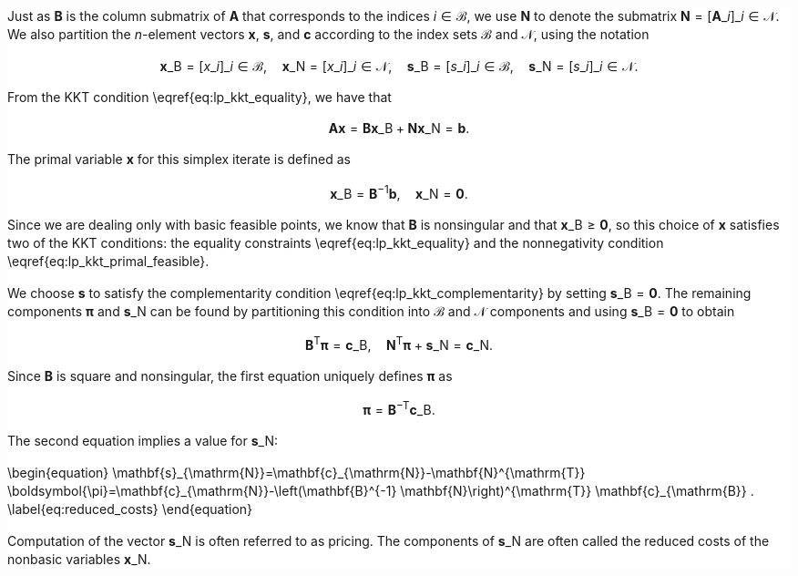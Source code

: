 Just as $\mathbf{B}$ is the column submatrix of $\mathbf{A}$ that corresponds to the indices $i \in \mathcal{B}$, we use $\mathbf{N}$ to denote the submatrix $\mathbf{N}=\left[\mathbf{A}\_{i}\right]\_{i \in \mathcal{N}}$. We also partition the $n$-element vectors $\mathbf{x}$, $\mathbf{s}$, and $\mathbf{c}$ according to the index sets $\mathcal{B}$ and $\mathcal{N}$, using the notation

$$
\mathbf{x}\_{\mathrm{B}}=\left[x\_{i}\right]\_{i \in \mathcal{B}}, \quad \mathbf{x}\_{\mathrm{N}}=\left[x\_{i}\right]\_{i \in \mathcal{N}}, \quad \mathbf{s}\_{\mathrm{B}}=\left[s\_{i}\right]\_{i \in \mathcal{B}}, \quad \mathbf{s}\_{\mathrm{N}}=\left[s\_{i}\right]\_{i \in \mathcal{N}} .
$$

From the KKT condition \eqref{eq:lp_kkt_equality}, we have that

$$
\mathbf{A} \mathbf{x}=\mathbf{B} \mathbf{x}\_{\mathrm{B}}+\mathbf{N} \mathbf{x}\_{\mathrm{N}}=\mathbf{b} .
$$

The primal variable $\mathbf{x}$ for this simplex iterate is defined as

$$
\mathbf{x}\_{\mathrm{B}}=\mathbf{B}^{-1} \mathbf{b}, \quad \mathbf{x}\_{\mathrm{N}}=\mathbf{0} .
$$

Since we are dealing only with basic feasible points, we know that $\mathbf{B}$ is nonsingular and that $\mathbf{x}\_{\mathrm{B}} \geq \mathbf{0}$, so this choice of $\mathbf{x}$ satisfies two of the KKT conditions: the equality constraints \eqref{eq:lp_kkt_equality} and the nonnegativity condition \eqref{eq:lp_kkt_primal_feasible}.

We choose $\mathbf{s}$ to satisfy the complementarity condition \eqref{eq:lp_kkt_complementarity} by setting $\mathbf{s}\_{\mathrm{B}}=\mathbf{0}$. The remaining components $\boldsymbol{\pi}$ and $\mathbf{s}\_{\mathrm{N}}$ can be found by partitioning this condition into $\mathcal{B}$ and $\mathcal{N}$ components and using $\mathbf{s}\_{\mathrm{B}}=\mathbf{0}$ to obtain

$$
\mathbf{B}^{\mathrm{T}} \boldsymbol{\pi}=\mathbf{c}\_{\mathrm{B}}, \quad \mathbf{N}^{\mathrm{T}} \boldsymbol{\pi}+\mathbf{s}\_{\mathrm{N}}=\mathbf{c}\_{\mathrm{N}} .
$$

Since $\mathbf{B}$ is square and nonsingular, the first equation uniquely defines $\boldsymbol{\pi}$ as

$$
\boldsymbol{\pi}=\mathbf{B}^{-\mathrm{T}} \mathbf{c}\_{\mathrm{B}} .
$$

The second equation implies a value for $\mathbf{s}\_{\mathrm{N}}$:

\begin{equation}
\mathbf{s}\_{\mathrm{N}}=\mathbf{c}\_{\mathrm{N}}-\mathbf{N}^{\mathrm{T}} \boldsymbol{\pi}=\mathbf{c}\_{\mathrm{N}}-\left(\mathbf{B}^{-1} \mathbf{N}\right)^{\mathrm{T}} \mathbf{c}\_{\mathrm{B}} .
\label{eq:reduced_costs}
\end{equation}

Computation of the vector $\mathbf{s}\_{\mathrm{N}}$ is often referred to as pricing. The components of $\mathbf{s}\_{\mathrm{N}}$ are often called the reduced costs of the nonbasic variables $\mathbf{x}\_{\mathrm{N}}$.
